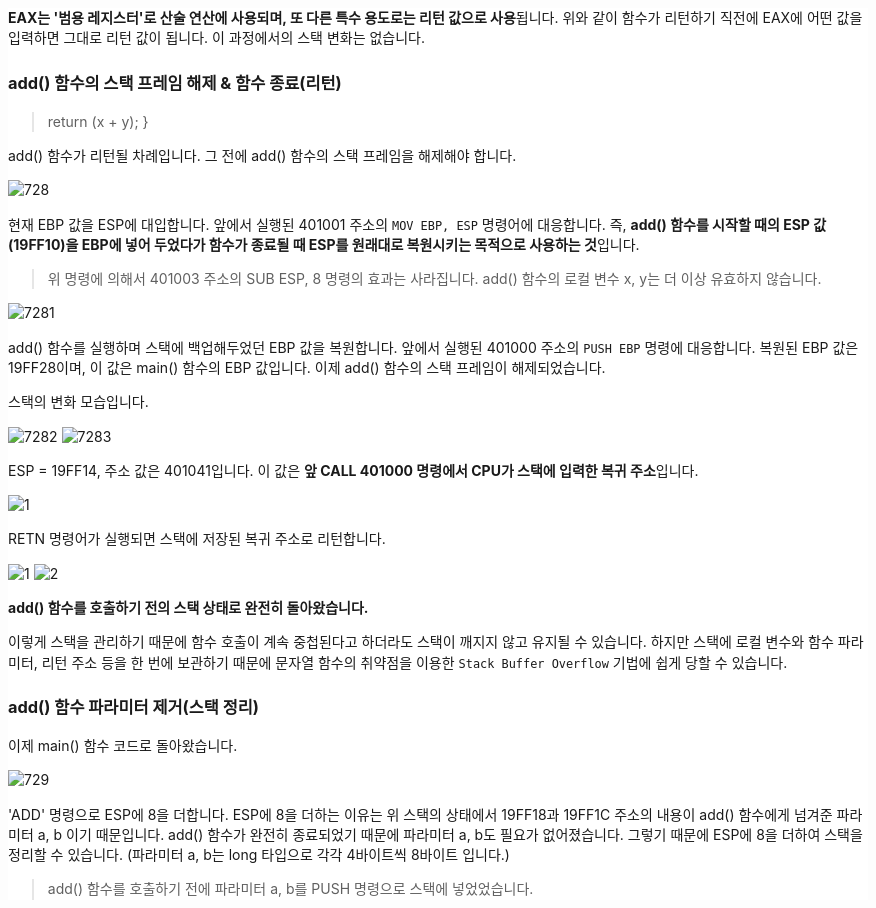 **EAX는 '범용 레지스터'로 산술 연산에 사용되며, 또 다른 특수 용도로는 리턴 값으로 사용**됩니다. 위와 같이 함수가 리턴하기 직전에 EAX에 어떤 값을 입력하면 그대로 리턴 값이 됩니다.
이 과정에서의 스택 변화는 없습니다.

### add() 함수의 스택 프레임 해제 & 함수 종료(리턴)
> return (x + y); }

add() 함수가 리턴될 차례입니다. 그 전에 add() 함수의 스택 프레임을 해제해야 합니다.

<img width="663" alt="728" src="https://user-images.githubusercontent.com/66156026/150675545-197a67b7-f42c-4673-acb9-5a487f1c1821.png">

현재 EBP 값을 ESP에 대입합니다. 앞에서 실행된 401001 주소의 ```MOV EBP, ESP``` 명령어에 대응합니다.
즉, **add() 함수를 시작할 때의 ESP 값(19FF10)을 EBP에 넣어 두었다가 함수가 종료될 때 ESP를 원래대로 복원시키는 목적으로 사용하는 것**입니다.

> 위 명령에 의해서 401003 주소의 SUB ESP, 8 명령의 효과는 사라집니다. add() 함수의 로컬 변수 x, y는 더 이상 유효하지 않습니다.

<img width="663" alt="7281" src="https://user-images.githubusercontent.com/66156026/150675769-93f9349c-138d-48d4-a0ff-f8cd51260778.png">

add() 함수를 실행하며 스택에 백업해두었던 EBP 값을 복원합니다. 앞에서 실행된 401000 주소의 ```PUSH EBP``` 명령에 대응합니다.
복원된 EBP 값은 19FF28이며, 이 값은 main() 함수의 EBP 값입니다. 이제 add() 함수의 스택 프레임이 해제되었습니다.

스택의 변화 모습입니다.

<img width="247" alt="7282" src="https://user-images.githubusercontent.com/66156026/150676004-69ddbff9-d826-43e1-954c-f2cb858b0d05.png">

<img width="455" alt="7283" src="https://user-images.githubusercontent.com/66156026/150676008-e8433615-1b76-44e4-b595-ff9ebd2e8801.png">

ESP = 19FF14, 주소 값은 401041입니다. 이 값은 **앞 CALL 401000 명령에서 CPU가 스택에 입력한 복귀 주소**입니다.

<img width="613" alt="1" src="https://user-images.githubusercontent.com/66156026/150676216-fcdfb376-96d1-40d6-820e-f39459f2f290.png">

RETN 명령어가 실행되면 스택에 저장된 복귀 주소로 리턴합니다.

<img width="247" alt="1" src="https://user-images.githubusercontent.com/66156026/150676289-b2300a57-8bfa-491a-8f22-3a6962315631.png">

<img width="452" alt="2" src="https://user-images.githubusercontent.com/66156026/150676291-2b0102cc-1fa2-4508-b79c-b1f700ec7e9a.png">

**add() 함수를 호출하기 전의 스택 상태로 완전히 돌아왔습니다.** 

이렇게 스택을 관리하기 때문에 함수 호출이 계속 중첩된다고 하더라도 스택이 깨지지 않고 유지될 수 있습니다.
하지만 스택에 로컬 변수와 함수 파라미터, 리턴 주소 등을 한 번에 보관하기 때문에 문자열 함수의 취약점을 이용한 ```Stack Buffer Overflow``` 기법에 쉽게 당할 수 있습니다.

### add() 함수 파라미터 제거(스택 정리)
이제 main() 함수 코드로 돌아왔습니다.

<img width="615" alt="729" src="https://user-images.githubusercontent.com/66156026/150676564-bc9bebf8-9fc1-49e1-a4e4-94a7b34847d5.png">

'ADD' 명령으로 ESP에 8을 더합니다. ESP에 8을 더하는 이유는 위 스택의 상태에서 19FF18과 19FF1C 주소의 내용이 add() 함수에게 넘겨준 파라미터 a, b 이기 때문입니다.
add() 함수가 완전히 종료되었기 때문에 파라미터 a, b도 필요가 없어졌습니다. 그렇기 때문에 ESP에 8을 더하여 스택을 정리할 수 있습니다. (파라미터 a, b는 long 타입으로 각각 4바이트씩 8바이트 입니다.)

> add() 함수를 호출하기 전에 파라미터 a, b를 PUSH 명령으로 스택에 넣었었습니다.
